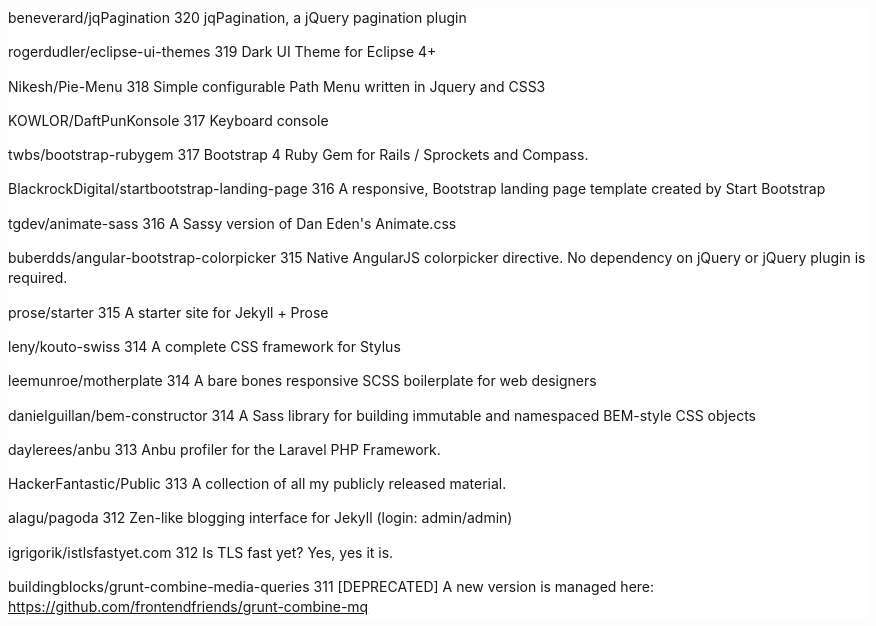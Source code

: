 
beneverard/jqPagination                    320
jqPagination, a jQuery pagination plugin


rogerdudler/eclipse-ui-themes              319
Dark UI Theme for Eclipse 4+


Nikesh/Pie-Menu                            318
Simple configurable Path Menu written in Jquery and CSS3


KOWLOR/DaftPunKonsole                      317
Keyboard console


twbs/bootstrap-rubygem                     317
Bootstrap 4 Ruby Gem for Rails / Sprockets and Compass.


BlackrockDigital/startbootstrap-landing-page 316
A responsive, Bootstrap landing page template created by Start Bootstrap


tgdev/animate-sass                         316
A Sassy version of Dan Eden's Animate.css


buberdds/angular-bootstrap-colorpicker     315
Native AngularJS colorpicker directive. No dependency on jQuery or jQuery plugin is required.


prose/starter                              315
A starter site for Jekyll + Prose


leny/kouto-swiss                           314
A complete CSS framework for Stylus


leemunroe/motherplate                      314
A bare bones responsive SCSS boilerplate for web designers


danielguillan/bem-constructor              314
A Sass library for building immutable and namespaced BEM-style CSS objects


daylerees/anbu                             313
Anbu profiler for the Laravel PHP Framework.


HackerFantastic/Public                     313
A collection of all my publicly released material.


alagu/pagoda                               312
Zen-like blogging interface for Jekyll (login: admin/admin)


igrigorik/istlsfastyet.com                 312
Is TLS fast yet? Yes, yes it is.


buildingblocks/grunt-combine-media-queries 311
[DEPRECATED] A new version is managed here: https://github.com/frontendfriends/grunt-combine-mq
